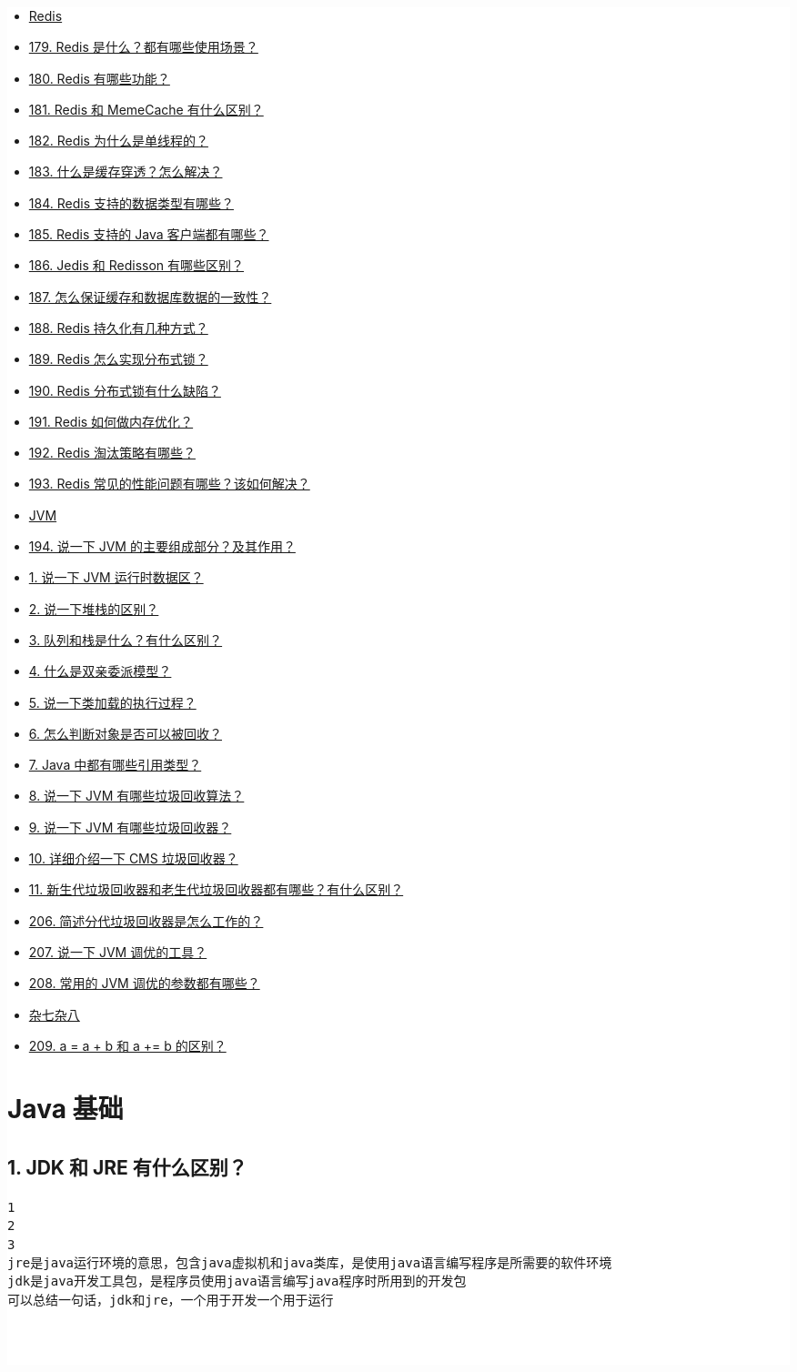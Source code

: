 *   [Redis](#Redis_855)

*   [179\. Redis 是什么？都有哪些使用场景？](#179_Redis__857)
*   [180\. Redis 有哪些功能？](#180_Redis__861)
*   [181\. Redis 和 MemeCache 有什么区别？](#181_Redis__MemeCache__863)
*   [182\. Redis 为什么是单线程的？](#182_Redis__868)
*   [183\. 什么是缓存穿透？怎么解决？](#183__870)
*   [184\. Redis 支持的数据类型有哪些？](#184_Redis__872)
*   [185\. Redis 支持的 Java 客户端都有哪些？](#185_Redis__Java__874)
*   [186\. Jedis 和 Redisson 有哪些区别？](#186_Jedis__Redisson__876)
*   [187\. 怎么保证缓存和数据库数据的一致性？](#187__879)
*   [188\. Redis 持久化有几种方式？](#188_Redis__881)
*   [189\. Redis 怎么实现分布式锁？](#189_Redis__883)
*   [190\. Redis 分布式锁有什么缺陷？](#190_Redis__888)
*   [191\. Redis 如何做内存优化？](#191_Redis__890)
*   [192\. Redis 淘汰策略有哪些？](#192_Redis__897)
*   [193\. Redis 常见的性能问题有哪些？该如何解决？](#193_Redis__910)

*   [JVM](#JVM_921)

*   [194\. 说一下 JVM 的主要组成部分？及其作用？](#194__JVM__923)
*   [1\. 说一下 JVM 运行时数据区？](#1____JVM__935)
*   [2\. 说一下堆栈的区别？](#2____937)
*   [3\. 队列和栈是什么？有什么区别？](#3____940)
*   [4\. 什么是双亲委派模型？](#4____946)
*   [5\. 说一下类加载的执行过程？](#5____948)
*   [6\. 怎么判断对象是否可以被回收？](#6____951)
*   [7\. Java 中都有哪些引用类型？](#7___Java__953)
*   [8\. 说一下 JVM 有哪些垃圾回收算法？](#8____JVM__959)
*   [9\. 说一下 JVM 有哪些垃圾回收器？](#9____JVM__964)
*   [10\. 详细介绍一下 CMS 垃圾回收器？](#10___CMS__972)
*   [11\. 新生代垃圾回收器和老生代垃圾回收器都有哪些？有什么区别？](#11___975)
*   [206\. 简述分代垃圾回收器是怎么工作的？](#206__984)
*   [207\. 说一下 JVM 调优的工具？](#207__JVM__989)
*   [208\. 常用的 JVM 调优的参数都有哪些？](#208__JVM__994)

*   [杂七杂八](#_1005)

*   [209\. a = a + b 和 a += b 的区别？](#209_a__a__b__a__b__1006)

# <a></a><a id="Java__4" target="_blank"></a>Java 基础

## <a></a><a id="1_JDK__JRE__6" target="_blank"></a>1\. JDK 和 JRE 有什么区别？

<pre>1
2
3
jre是java运行环境的意思，包含java虚拟机和java类库，是使用java语言编写程序是所需要的软件环境
jdk是java开发工具包，是程序员使用java语言编写java程序时所用到的开发包
可以总结一句话，jdk和jre，一个用于开发一个用于运行
